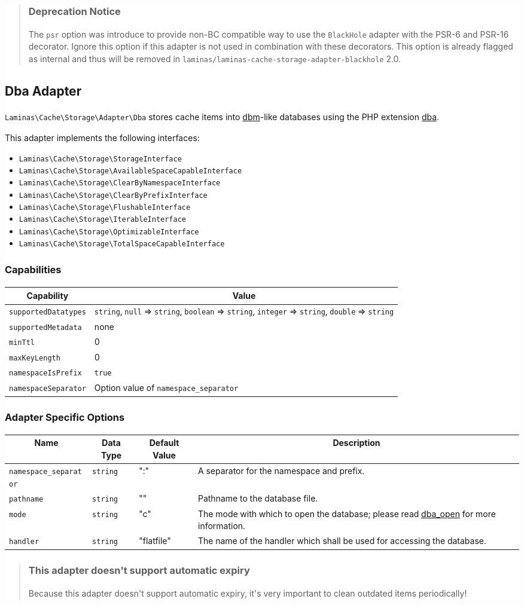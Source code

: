 >### Deprecation Notice
>
> The `psr` option was introduce to provide non-BC compatible way to use the `BlackHole` adapter with the PSR-6 and PSR-16 decorator. Ignore this option if this adapter is not used in combination with these decorators. This option is already flagged as internal and thus will be removed in `laminas/laminas-cache-storage-adapter-blackhole` 2.0.

## Dba Adapter

`Laminas\Cache\Storage\Adapter\Dba` stores cache items into
[dbm](http://en.wikipedia.org/wiki/Dbm)-like databases using the PHP extension
[dba](http://php.net/manual/book.dba.php).

This adapter implements the following interfaces:

- `Laminas\Cache\Storage\StorageInterface`
- `Laminas\Cache\Storage\AvailableSpaceCapableInterface`
- `Laminas\Cache\Storage\ClearByNamespaceInterface`
- `Laminas\Cache\Storage\ClearByPrefixInterface`
- `Laminas\Cache\Storage\FlushableInterface`
- `Laminas\Cache\Storage\IterableInterface`
- `Laminas\Cache\Storage\OptimizableInterface`
- `Laminas\Cache\Storage\TotalSpaceCapableInterface`

### Capabilities

| Capability           | Value                                                                                            |
|----------------------|--------------------------------------------------------------------------------------------------|
| `supportedDatatypes` | `string`, `null` => `string`, `boolean` => `string`, `integer` => `string`, `double` => `string` |
| `supportedMetadata`  | none                                                                                             |
| `minTtl`             | 0                                                                                                |
| `maxKeyLength`       | 0                                                                                                |
| `namespaceIsPrefix`  | `true`                                                                                           |
| `namespaceSeparator` | Option value of `namespace_separator`                                                            |

### Adapter Specific Options

| Name                  | Data Type | Default Value | Description                                                                                                                         |
|-----------------------|-----------|---------------|-------------------------------------------------------------------------------------------------------------------------------------|
| `namespace_separator` | `string`  | ":"           | A separator for the namespace and prefix.                                                                                           |
| `pathname`            | `string`  | ""            | Pathname to the database file.                                                                                                      |
| `mode`                | `string`  | "c"           | The mode with which to open the database; please read [dba_open](http://php.net/manual/function.dba-open.php) for more information. |
| `handler`             | `string`  | "flatfile"    | The name of the handler which shall be used for accessing the database.                                                             |

> ### This adapter doesn't support automatic expiry
>
> Because this adapter doesn't support automatic expiry, it's very important to clean
> outdated items periodically!
